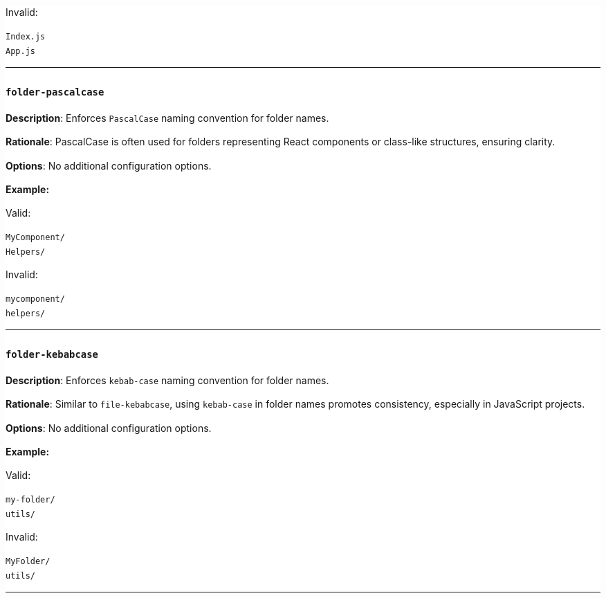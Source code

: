 Invalid:

```bash
Index.js
App.js
```

---

### `folder-pascalcase`

**Description**: Enforces `PascalCase` naming convention for folder names.

**Rationale**: PascalCase is often used for folders representing React components or class-like structures, ensuring clarity.

**Options**: No additional configuration options.

**Example:**

Valid:

```bash
MyComponent/
Helpers/
```

Invalid:

```bash
mycomponent/
helpers/
```

---

### `folder-kebabcase`

**Description**: Enforces `kebab-case` naming convention for folder names.

**Rationale**: Similar to `file-kebabcase`, using `kebab-case` in folder names promotes consistency, especially in JavaScript projects.

**Options**: No additional configuration options.

**Example:**

Valid:

```bash
my-folder/
utils/
```

Invalid:

```bash
MyFolder/
utils/
```

---